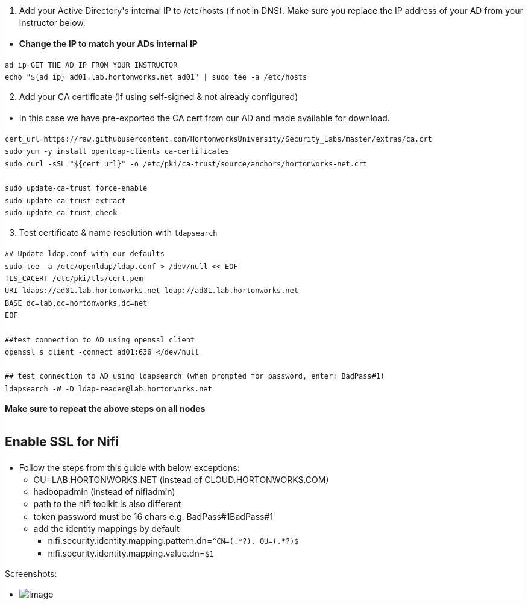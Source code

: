1. Add your Active Directory's internal IP to /etc/hosts (if not in DNS). Make sure you replace the IP address of your AD from your instructor below.
  - **Change the IP to match your ADs internal IP**
   ```
ad_ip=GET_THE_AD_IP_FROM_YOUR_INSTRUCTOR
echo "${ad_ip} ad01.lab.hortonworks.net ad01" | sudo tee -a /etc/hosts
   ```

2. Add your CA certificate (if using self-signed & not already configured)
  - In this case we have pre-exported the CA cert from our AD and made available for download. 
   ```
cert_url=https://raw.githubusercontent.com/HortonworksUniversity/Security_Labs/master/extras/ca.crt
sudo yum -y install openldap-clients ca-certificates
sudo curl -sSL "${cert_url}" -o /etc/pki/ca-trust/source/anchors/hortonworks-net.crt

sudo update-ca-trust force-enable
sudo update-ca-trust extract
sudo update-ca-trust check
   ```

3. Test certificate & name resolution with `ldapsearch`

```
## Update ldap.conf with our defaults
sudo tee -a /etc/openldap/ldap.conf > /dev/null << EOF
TLS_CACERT /etc/pki/tls/cert.pem
URI ldaps://ad01.lab.hortonworks.net ldap://ad01.lab.hortonworks.net
BASE dc=lab,dc=hortonworks,dc=net
EOF

##test connection to AD using openssl client
openssl s_client -connect ad01:636 </dev/null

## test connection to AD using ldapsearch (when prompted for password, enter: BadPass#1)
ldapsearch -W -D ldap-reader@lab.hortonworks.net
```

**Make sure to repeat the above steps on all nodes**



## Enable SSL for Nifi

- Follow the steps from [this](https://community.hortonworks.com/articles/58009/hdf-20-enable-ssl-for-apache-nifi-from-ambari.html) guide with below exceptions: 
  - OU=LAB.HORTONWORKS.NET (instead of CLOUD.HORTONWORKS.COM)
  - hadoopadmin (instead of nifiadmin)
  - path to the nifi toolkit is also different
  - token password must be 16 chars e.g. BadPass#1BadPass#1
  - add the identity mappings by default
    - nifi.security.identity.mapping.pattern.dn=`^CN=(.*?), OU=(.*?)$`
    - nifi.security.identity.mapping.value.dn=`$1`


Screenshots:
- ![Image](https://raw.githubusercontent.com/HortonworksUniversity/Security_Labs/master/screenshots/hdf3/nifi-ssl-1.png)
